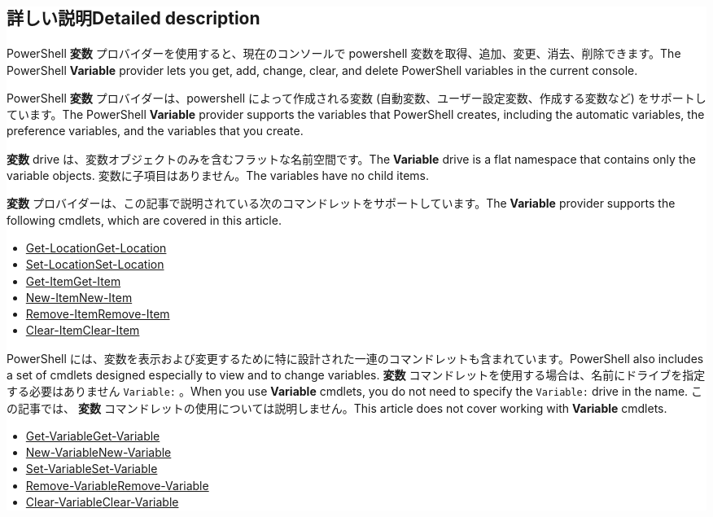 ## <a name="detailed-description"></a><span data-ttu-id="c1868-112">詳しい説明</span><span class="sxs-lookup"><span data-stu-id="c1868-112">Detailed description</span></span>

<span data-ttu-id="c1868-113">PowerShell **変数** プロバイダーを使用すると、現在のコンソールで powershell 変数を取得、追加、変更、消去、削除できます。</span><span class="sxs-lookup"><span data-stu-id="c1868-113">The PowerShell **Variable** provider lets you get, add, change, clear, and delete PowerShell variables in the current console.</span></span>

<span data-ttu-id="c1868-114">PowerShell **変数** プロバイダーは、powershell によって作成される変数 (自動変数、ユーザー設定変数、作成する変数など) をサポートしています。</span><span class="sxs-lookup"><span data-stu-id="c1868-114">The PowerShell **Variable** provider supports the variables that PowerShell creates, including the automatic variables, the preference variables, and the variables that you create.</span></span>

<span data-ttu-id="c1868-115">**変数** drive は、変数オブジェクトのみを含むフラットな名前空間です。</span><span class="sxs-lookup"><span data-stu-id="c1868-115">The **Variable** drive is a flat namespace that contains only the variable objects.</span></span> <span data-ttu-id="c1868-116">変数に子項目はありません。</span><span class="sxs-lookup"><span data-stu-id="c1868-116">The variables have no child items.</span></span>

<span data-ttu-id="c1868-117">**変数** プロバイダーは、この記事で説明されている次のコマンドレットをサポートしています。</span><span class="sxs-lookup"><span data-stu-id="c1868-117">The **Variable** provider supports the following cmdlets, which are covered in this article.</span></span>

- [<span data-ttu-id="c1868-118">Get-Location</span><span class="sxs-lookup"><span data-stu-id="c1868-118">Get-Location</span></span>](xref:Microsoft.PowerShell.Management.Get-Location)
- [<span data-ttu-id="c1868-119">Set-Location</span><span class="sxs-lookup"><span data-stu-id="c1868-119">Set-Location</span></span>](xref:Microsoft.PowerShell.Management.Set-Location)
- [<span data-ttu-id="c1868-120">Get-Item</span><span class="sxs-lookup"><span data-stu-id="c1868-120">Get-Item</span></span>](xref:Microsoft.PowerShell.Management.Get-Item)
- [<span data-ttu-id="c1868-121">New-Item</span><span class="sxs-lookup"><span data-stu-id="c1868-121">New-Item</span></span>](xref:Microsoft.PowerShell.Management.New-Item)
- [<span data-ttu-id="c1868-122">Remove-Item</span><span class="sxs-lookup"><span data-stu-id="c1868-122">Remove-Item</span></span>](xref:Microsoft.PowerShell.Management.Remove-Item)
- [<span data-ttu-id="c1868-123">Clear-Item</span><span class="sxs-lookup"><span data-stu-id="c1868-123">Clear-Item</span></span>](xref:Microsoft.PowerShell.Management.Clear-Item)

<span data-ttu-id="c1868-124">PowerShell には、変数を表示および変更するために特に設計された一連のコマンドレットも含まれています。</span><span class="sxs-lookup"><span data-stu-id="c1868-124">PowerShell also includes a set of cmdlets designed especially to view and to change variables.</span></span> <span data-ttu-id="c1868-125">**変数** コマンドレットを使用する場合は、名前にドライブを指定する必要はありません `Variable:` 。</span><span class="sxs-lookup"><span data-stu-id="c1868-125">When you use **Variable** cmdlets, you do not need to specify the `Variable:` drive in the name.</span></span> <span data-ttu-id="c1868-126">この記事では、 **変数** コマンドレットの使用については説明しません。</span><span class="sxs-lookup"><span data-stu-id="c1868-126">This article does not cover working with **Variable** cmdlets.</span></span>

- [<span data-ttu-id="c1868-127">Get-Variable</span><span class="sxs-lookup"><span data-stu-id="c1868-127">Get-Variable</span></span>](xref:Microsoft.PowerShell.Utility.Get-Variable)
- [<span data-ttu-id="c1868-128">New-Variable</span><span class="sxs-lookup"><span data-stu-id="c1868-128">New-Variable</span></span>](xref:Microsoft.PowerShell.Utility.New-Variable)
- [<span data-ttu-id="c1868-129">Set-Variable</span><span class="sxs-lookup"><span data-stu-id="c1868-129">Set-Variable</span></span>](xref:Microsoft.PowerShell.Utility.Set-Variable)
- [<span data-ttu-id="c1868-130">Remove-Variable</span><span class="sxs-lookup"><span data-stu-id="c1868-130">Remove-Variable</span></span>](xref:Microsoft.PowerShell.Utility.Remove-Variable)
- [<span data-ttu-id="c1868-131">Clear-Variable</span><span class="sxs-lookup"><span data-stu-id="c1868-131">Clear-Variable</span></span>](xref:Microsoft.PowerShell.Utility.Clear-Variable)
